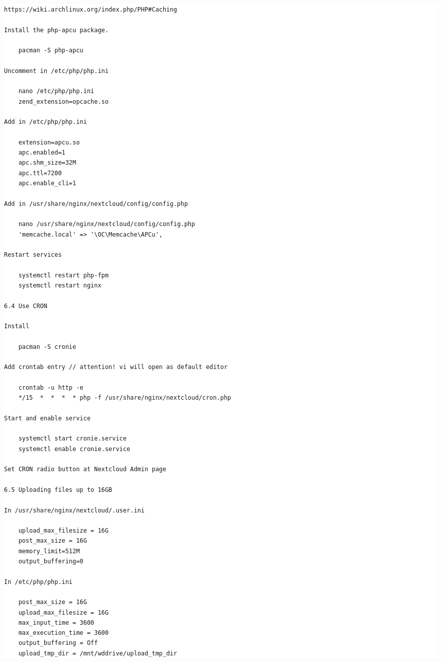 	https://wiki.archlinux.org/index.php/PHP#Caching
	
	Install the php-apcu package.
	
		pacman -S php-apcu

	Uncomment in /etc/php/php.ini
		
		nano /etc/php/php.ini
		zend_extension=opcache.so

	Add in /etc/php/php.ini
	
		extension=apcu.so
		apc.enabled=1 
		apc.shm_size=32M
		apc.ttl=7200
		apc.enable_cli=1

	Add in /usr/share/nginx/nextcloud/config/config.php
		
		nano /usr/share/nginx/nextcloud/config/config.php
		'memcache.local' => '\OC\Memcache\APCu',

	Restart services
	
		systemctl restart php-fpm
		systemctl restart nginx
		
	6.4 Use CRON
	
	Install
	
		pacman -S cronie 
		
	Add crontab entry // attention! vi will open as default editor
	
		crontab -u http -e
		*/15  *  *  *  * php -f /usr/share/nginx/nextcloud/cron.php
		
	Start and enable service
	
		systemctl start cronie.service
		systemctl enable cronie.service
		
	Set CRON radio button at Nextcloud Admin page

	6.5 Uploading files up to 16GB 
	
	In /usr/share/nginx/nextcloud/.user.ini
	
		upload_max_filesize = 16G
		post_max_size = 16G
		memory_limit=512M
		output_buffering=0

	In /etc/php/php.ini
	
		post_max_size = 16G
		upload_max_filesize = 16G
		max_input_time = 3600
		max_execution_time = 3600
		output_buffering = Off
		upload_tmp_dir = /mnt/wddrive/upload_tmp_dir
